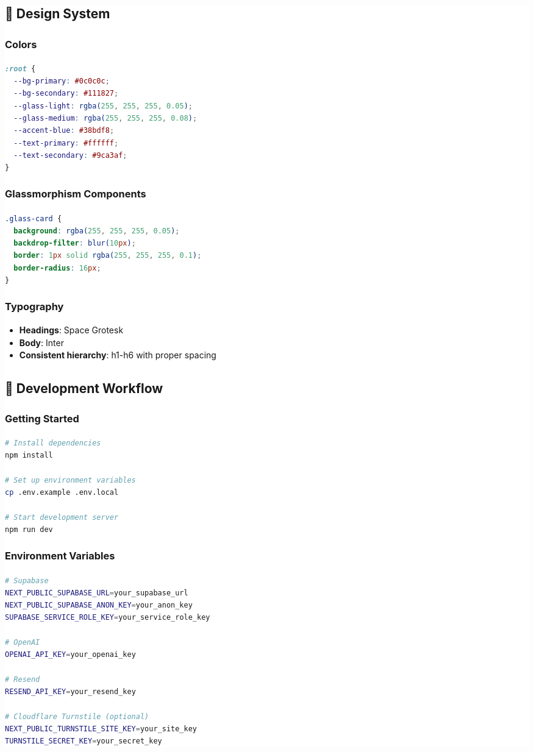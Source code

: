 ## 🎨 Design System

### Colors
```css
:root {
  --bg-primary: #0c0c0c;
  --bg-secondary: #111827;
  --glass-light: rgba(255, 255, 255, 0.05);
  --glass-medium: rgba(255, 255, 255, 0.08);
  --accent-blue: #38bdf8;
  --text-primary: #ffffff;
  --text-secondary: #9ca3af;
}
```

### Glassmorphism Components
```css
.glass-card {
  background: rgba(255, 255, 255, 0.05);
  backdrop-filter: blur(10px);
  border: 1px solid rgba(255, 255, 255, 0.1);
  border-radius: 16px;
}
```

### Typography
- **Headings**: Space Grotesk
- **Body**: Inter
- **Consistent hierarchy**: h1-h6 with proper spacing

## 🚀 Development Workflow

### Getting Started
```bash
# Install dependencies
npm install

# Set up environment variables
cp .env.example .env.local

# Start development server
npm run dev
```

### Environment Variables
```bash
# Supabase
NEXT_PUBLIC_SUPABASE_URL=your_supabase_url
NEXT_PUBLIC_SUPABASE_ANON_KEY=your_anon_key
SUPABASE_SERVICE_ROLE_KEY=your_service_role_key

# OpenAI
OPENAI_API_KEY=your_openai_key

# Resend
RESEND_API_KEY=your_resend_key

# Cloudflare Turnstile (optional)
NEXT_PUBLIC_TURNSTILE_SITE_KEY=your_site_key
TURNSTILE_SECRET_KEY=your_secret_key
```
